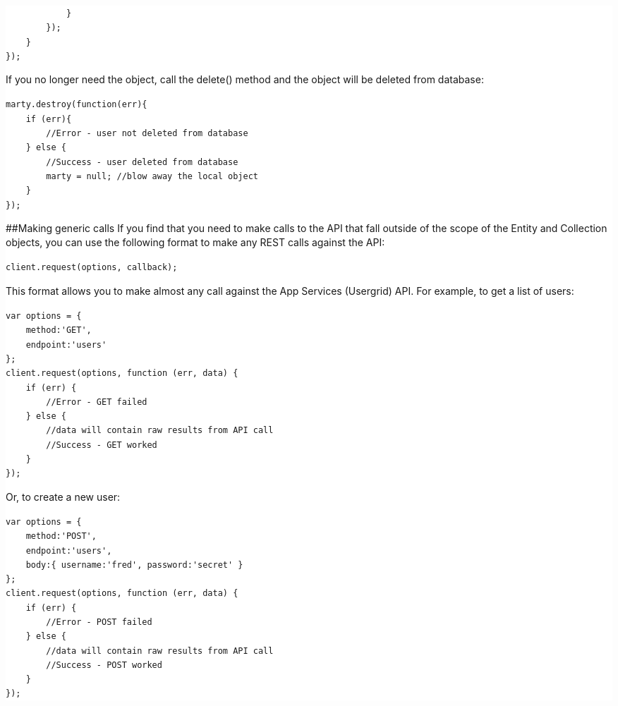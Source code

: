 				}
			});
		}
	});

If you no longer need the object, call the delete() method and the object will be deleted from database:

	marty.destroy(function(err){
		if (err){
			//Error - user not deleted from database
		} else {
			//Success - user deleted from database
			marty = null; //blow away the local object
		}
	});

##Making generic calls
If you find that you need to make calls to the API that fall outside of the scope of the Entity and Collection objects, you can use the following format to make any REST calls against the API:

	client.request(options, callback);

This format allows you to make almost any call against the App Services (Usergrid) API. For example, to get a list of users:

	var options = {
		method:'GET',
		endpoint:'users'
	};
	client.request(options, function (err, data) {
		if (err) {
			//Error - GET failed
		} else {
			//data will contain raw results from API call
			//Success - GET worked
		}
	});

Or, to create a new user:

	var options = {
		method:'POST',
		endpoint:'users',
		body:{ username:'fred', password:'secret' }
	};
	client.request(options, function (err, data) {
		if (err) {
			//Error - POST failed
		} else {
			//data will contain raw results from API call
			//Success - POST worked
		}
	});
